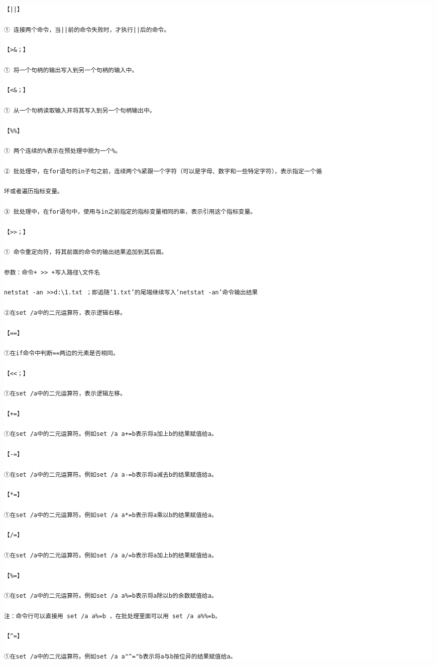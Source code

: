     【||】

    ① 连接两个命令，当||前的命令失败时，才执行||后的命令。

    【>&；】

    ① 将一个句柄的输出写入到另一个句柄的输入中。

    【<&；】

    ① 从一个句柄读取输入并将其写入到另一个句柄输出中。

    【%%】

    ① 两个连续的%表示在预处理中脱为一个%。

    ② 批处理中，在for语句的in子句之前，连续两个%紧跟一个字符（可以是字母、数字和一些特定字符），表示指定一个循

    环或者遍历指标变量。

    ③ 批处理中，在for语句中，使用与in之前指定的指标变量相同的串，表示引用这个指标变量。

    【>>；】

    ① 命令重定向符，将其前面的命令的输出结果追加到其后面。

    参数：命令+ >> +写入路径\文件名

    netstat -an >>d:\1.txt ；即追随‘1.txt’的尾端继续写入‘netstat -an’命令输出结果

    ②在set /a中的二元运算符，表示逻辑右移。

    【==】

    ①在if命令中判断==两边的元素是否相同。

    【<<；】

    ①在set /a中的二元运算符，表示逻辑左移。

    【+=】

    ①在set /a中的二元运算符。例如set /a a+=b表示将a加上b的结果赋值给a。

    【-=】

    ①在set /a中的二元运算符。例如set /a a-=b表示将a减去b的结果赋值给a。

    【*=】

    ①在set /a中的二元运算符。例如set /a a*=b表示将a乘以b的结果赋值给a。

    【/=】

    ①在set /a中的二元运算符。例如set /a a/=b表示将a加上b的结果赋值给a。

    【%=】

    ①在set /a中的二元运算符。例如set /a a%=b表示将a除以b的余数赋值给a。

    注：命令行可以直接用 set /a a%=b ，在批处理里面可以用 set /a a%%=b。

    【^=】

    ①在set /a中的二元运算符。例如set /a a"^="b表示将a与b按位异的结果赋值给a。
